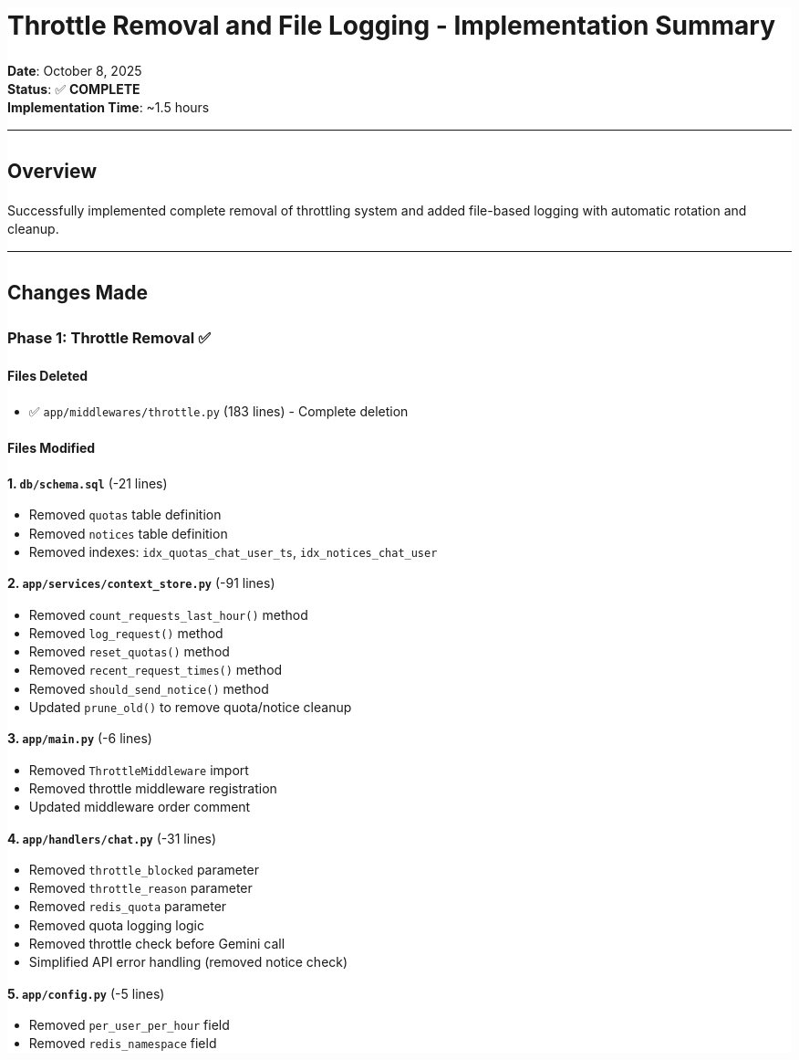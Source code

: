 # Throttle Removal and File Logging - Implementation Summary

**Date**: October 8, 2025  
**Status**: ✅ **COMPLETE**  
**Implementation Time**: ~1.5 hours

---

## Overview

Successfully implemented complete removal of throttling system and added file-based logging with automatic rotation and cleanup.

---

## Changes Made

### Phase 1: Throttle Removal ✅

#### Files Deleted
- ✅ `app/middlewares/throttle.py` (183 lines) - Complete deletion

#### Files Modified

**1. `db/schema.sql`** (-21 lines)
- Removed `quotas` table definition
- Removed `notices` table definition  
- Removed indexes: `idx_quotas_chat_user_ts`, `idx_notices_chat_user`

**2. `app/services/context_store.py`** (-91 lines)
- Removed `count_requests_last_hour()` method
- Removed `log_request()` method
- Removed `reset_quotas()` method
- Removed `recent_request_times()` method
- Removed `should_send_notice()` method
- Updated `prune_old()` to remove quota/notice cleanup

**3. `app/main.py`** (-6 lines)
- Removed `ThrottleMiddleware` import
- Removed throttle middleware registration
- Updated middleware order comment

**4. `app/handlers/chat.py`** (-31 lines)
- Removed `throttle_blocked` parameter
- Removed `throttle_reason` parameter
- Removed `redis_quota` parameter
- Removed quota logging logic
- Removed throttle check before Gemini call
- Simplified API error handling (removed notice check)

**5. `app/config.py`** (-5 lines)
- Removed `per_user_per_hour` field
- Removed `redis_namespace` field

